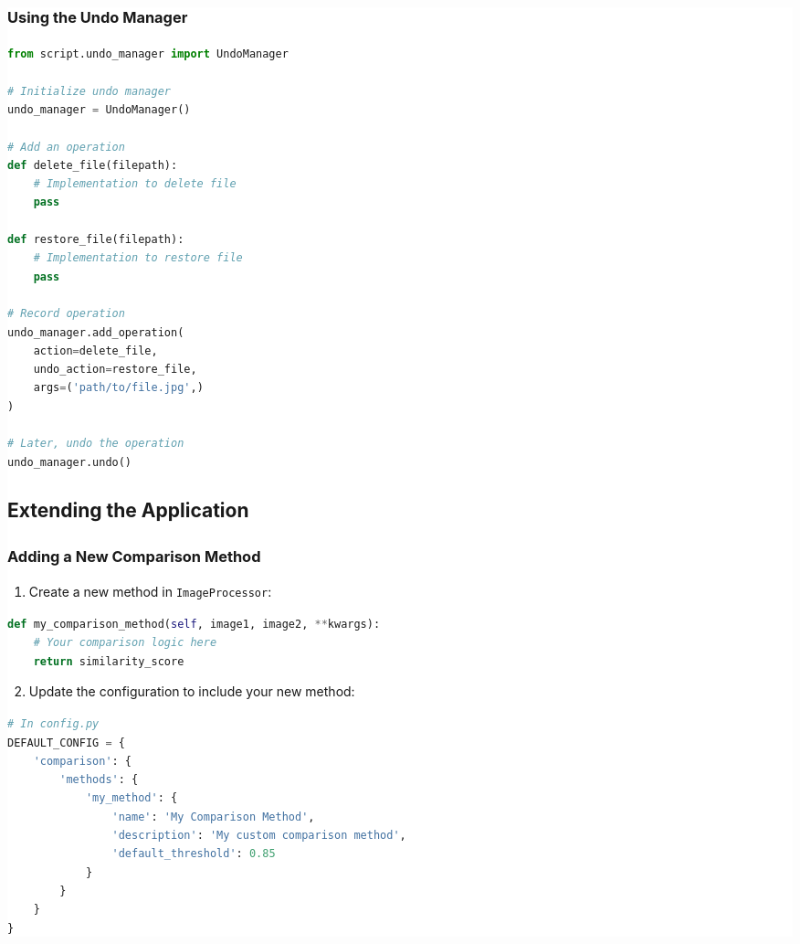 ```python
```

### Using the Undo Manager

```python
from script.undo_manager import UndoManager

# Initialize undo manager
undo_manager = UndoManager()

# Add an operation
def delete_file(filepath):
    # Implementation to delete file
    pass
    
def restore_file(filepath):
    # Implementation to restore file
    pass

# Record operation
undo_manager.add_operation(
    action=delete_file,
    undo_action=restore_file,
    args=('path/to/file.jpg',)
)

# Later, undo the operation
undo_manager.undo()
```

## Extending the Application

### Adding a New Comparison Method

1. Create a new method in `ImageProcessor`:

```python
def my_comparison_method(self, image1, image2, **kwargs):
    # Your comparison logic here
    return similarity_score
```

2. Update the configuration to include your new method:

```python
# In config.py
DEFAULT_CONFIG = {
    'comparison': {
        'methods': {
            'my_method': {
                'name': 'My Comparison Method',
                'description': 'My custom comparison method',
                'default_threshold': 0.85
            }
        }
    }
}
```
